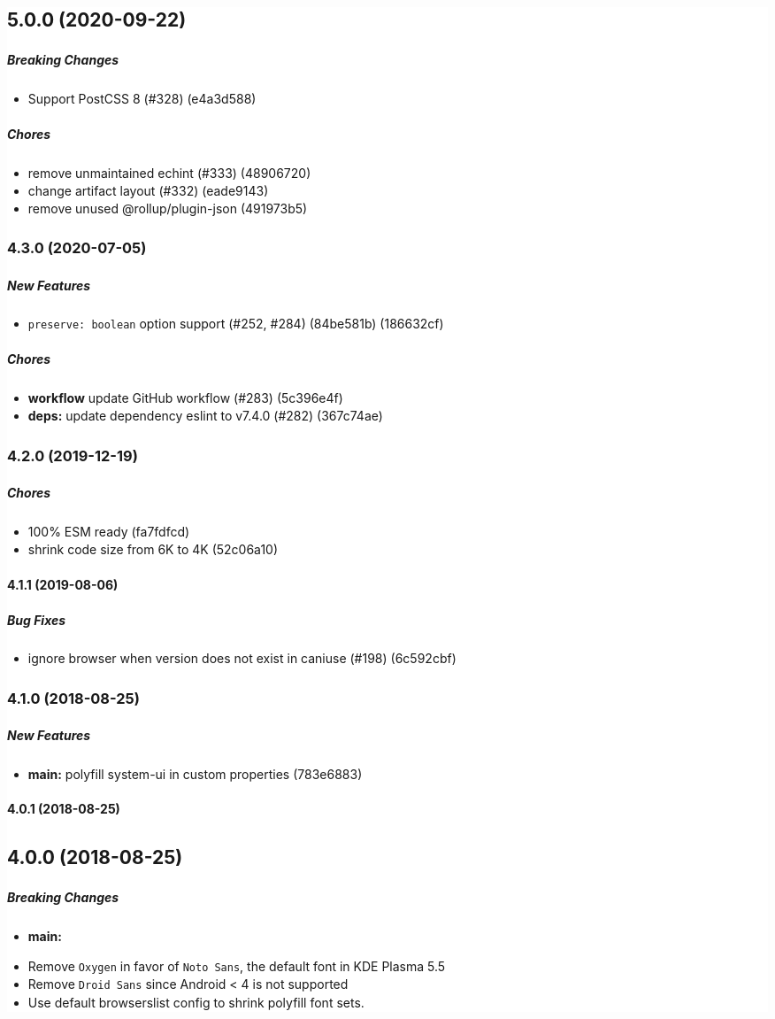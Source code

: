 ## 5.0.0 (2020-09-22)

##### Breaking Changes

- Support PostCSS 8 (#328) (e4a3d588)

##### Chores

- remove unmaintained echint (#333) (48906720)
- change artifact layout (#332) (eade9143)
- remove unused @rollup/plugin-json (491973b5)

### 4.3.0 (2020-07-05)

##### New Features

- `preserve: boolean` option support (#252, #284) (84be581b) (186632cf)

##### Chores

- **workflow** update GitHub workflow (#283) (5c396e4f)
- **deps:** update dependency eslint to v7.4.0 (#282) (367c74ae)

### 4.2.0 (2019-12-19)

##### Chores

- 100% ESM ready (fa7fdfcd)
- shrink code size from 6K to 4K (52c06a10)

#### 4.1.1 (2019-08-06)

##### Bug Fixes

- ignore browser when version does not exist in caniuse (#198) (6c592cbf)

### 4.1.0 (2018-08-25)

##### New Features

- **main:** polyfill system-ui in custom properties (783e6883)

#### 4.0.1 (2018-08-25)

## 4.0.0 (2018-08-25)

##### Breaking Changes

- **main:**

* Remove `Oxygen` in favor of `Noto Sans`, the default font in KDE Plasma 5.5
* Remove `Droid Sans` since Android < 4 is not supported
* Use default browserslist config to shrink polyfill font sets.
